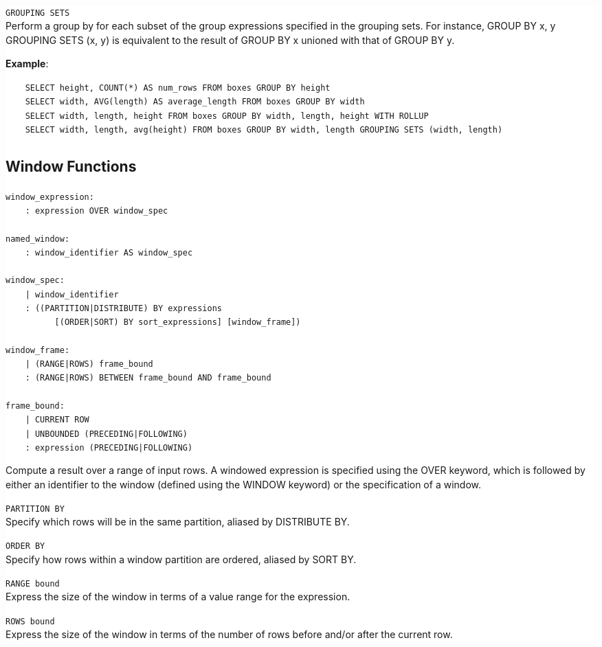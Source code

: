 `GROUPING SETS`</br>
Perform a group by for each subset of the group expressions specified in the grouping sets. For instance, GROUP BY x, y GROUPING SETS (x, y) is equivalent to the result of GROUP BY x unioned with that of GROUP BY y.

**Example**:

```pre
    SELECT height, COUNT(*) AS num_rows FROM boxes GROUP BY height
    SELECT width, AVG(length) AS average_length FROM boxes GROUP BY width
    SELECT width, length, height FROM boxes GROUP BY width, length, height WITH ROLLUP
    SELECT width, length, avg(height) FROM boxes GROUP BY width, length GROUPING SETS (width, length)
```

Window Functions
--------------

```pre
window_expression:
    : expression OVER window_spec

named_window:
    : window_identifier AS window_spec

window_spec:
    | window_identifier
    : ((PARTITION|DISTRIBUTE) BY expressions
          [(ORDER|SORT) BY sort_expressions] [window_frame])

window_frame:
    | (RANGE|ROWS) frame_bound
    : (RANGE|ROWS) BETWEEN frame_bound AND frame_bound

frame_bound:
    | CURRENT ROW
    | UNBOUNDED (PRECEDING|FOLLOWING)
    : expression (PRECEDING|FOLLOWING)
```

Compute a result over a range of input rows. A windowed expression is specified using the OVER keyword, which is followed by either an identifier to the window (defined using the WINDOW keyword) or the specification of a window.

`PARTITION BY`</br>
Specify which rows will be in the same partition, aliased by DISTRIBUTE BY.

`ORDER BY`</br>
Specify how rows within a window partition are ordered, aliased by SORT BY.

`RANGE bound`</br>
Express the size of the window in terms of a value range for the expression.

`ROWS bound`</br>
Express the size of the window in terms of the number of rows before and/or after the current row.
